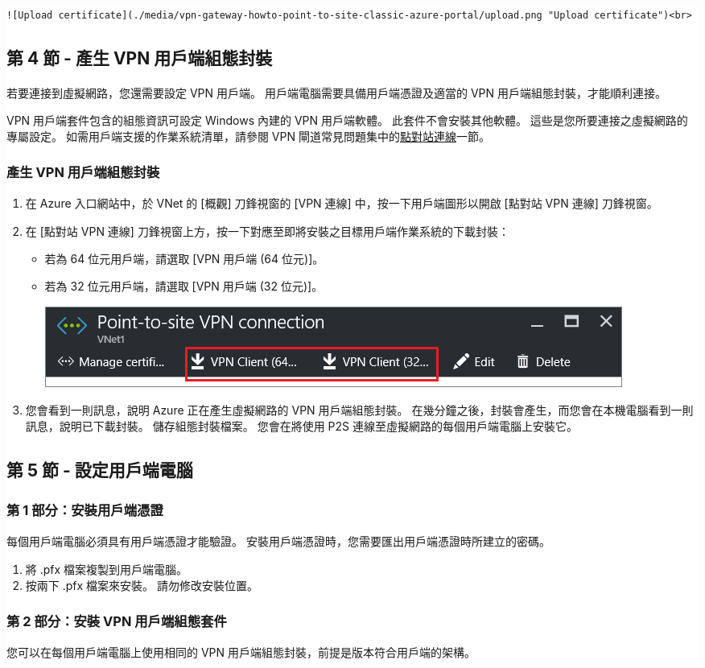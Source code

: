     ![Upload certificate](./media/vpn-gateway-howto-point-to-site-classic-azure-portal/upload.png "Upload certificate")<br>

## <a name="a-namevpnclientconfigasection-4-generate-the-vpn-client-configuration-package"></a><a name="vpnclientconfig"></a>第 4 節 - 產生 VPN 用戶端組態封裝
若要連接到虛擬網路，您還需要設定 VPN 用戶端。 用戶端電腦需要具備用戶端憑證及適當的 VPN 用戶端組態封裝，才能順利連接。

VPN 用戶端套件包含的組態資訊可設定 Windows 內建的 VPN 用戶端軟體。 此套件不會安裝其他軟體。 這些是您所要連接之虛擬網路的專屬設定。 如需用戶端支援的作業系統清單，請參閱 VPN 閘道常見問題集中的[點對站連線](vpn-gateway-vpn-faq.md#point-to-site-connections)一節。 

### <a name="to-generate-the-vpn-client-configuration-package"></a>產生 VPN 用戶端組態封裝
1. 在 Azure 入口網站中，於 VNet 的 [概觀] 刀鋒視窗的 [VPN 連線] 中，按一下用戶端圖形以開啟 [點對站 VPN 連線] 刀鋒視窗。
2. 在 [點對站 VPN 連線] 刀鋒視窗上方，按一下對應至即將安裝之目標用戶端作業系統的下載封裝：
   
   * 若為 64 位元用戶端，請選取 [VPN 用戶端 (64 位元)]。
   * 若為 32 位元用戶端，請選取 [VPN 用戶端 (32 位元)]。
     
     ![下載 VPN 用戶端組態封裝](./media/vpn-gateway-howto-point-to-site-classic-azure-portal/dlclient.png "Download VPN client configuration package")<br>
3. 您會看到一則訊息，說明 Azure 正在產生虛擬網路的 VPN 用戶端組態封裝。 在幾分鐘之後，封裝會產生，而您會在本機電腦看到一則訊息，說明已下載封裝。 儲存組態封裝檔案。 您會在將使用 P2S 連線至虛擬網路的每個用戶端電腦上安裝它。

## <a name="a-nameclientconfigurationasection-5-configure-the-client-computer"></a><a name="clientconfiguration"></a>第 5 節 - 設定用戶端電腦
### <a name="part-1-install-the-client-certificate"></a>第 1 部分：安裝用戶端憑證
每個用戶端電腦必須具有用戶端憑證才能驗證。 安裝用戶端憑證時，您需要匯出用戶端憑證時所建立的密碼。

1. 將 .pfx 檔案複製到用戶端電腦。
2. 按兩下 .pfx 檔案來安裝。 請勿修改安裝位置。

### <a name="part-2-install-the-vpn-client-configuration-package"></a>第 2 部分：安裝 VPN 用戶端組態套件
您可以在每個用戶端電腦上使用相同的 VPN 用戶端組態封裝，前提是版本符合用戶端的架構。
